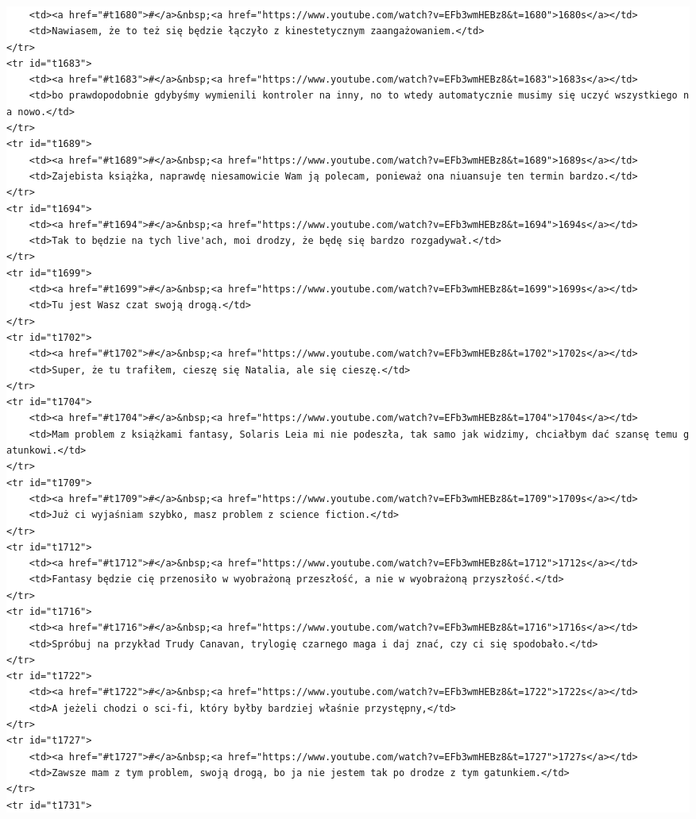         <td><a href="#t1680">#</a>&nbsp;<a href="https://www.youtube.com/watch?v=EFb3wmHEBz8&t=1680">1680s</a></td>
        <td>Nawiasem, że to też się będzie łączyło z kinestetycznym zaangażowaniem.</td>
    </tr>
    <tr id="t1683">
        <td><a href="#t1683">#</a>&nbsp;<a href="https://www.youtube.com/watch?v=EFb3wmHEBz8&t=1683">1683s</a></td>
        <td>bo prawdopodobnie gdybyśmy wymienili kontroler na inny, no to wtedy automatycznie musimy się uczyć wszystkiego na nowo.</td>
    </tr>
    <tr id="t1689">
        <td><a href="#t1689">#</a>&nbsp;<a href="https://www.youtube.com/watch?v=EFb3wmHEBz8&t=1689">1689s</a></td>
        <td>Zajebista książka, naprawdę niesamowicie Wam ją polecam, ponieważ ona niuansuje ten termin bardzo.</td>
    </tr>
    <tr id="t1694">
        <td><a href="#t1694">#</a>&nbsp;<a href="https://www.youtube.com/watch?v=EFb3wmHEBz8&t=1694">1694s</a></td>
        <td>Tak to będzie na tych live'ach, moi drodzy, że będę się bardzo rozgadywał.</td>
    </tr>
    <tr id="t1699">
        <td><a href="#t1699">#</a>&nbsp;<a href="https://www.youtube.com/watch?v=EFb3wmHEBz8&t=1699">1699s</a></td>
        <td>Tu jest Wasz czat swoją drogą.</td>
    </tr>
    <tr id="t1702">
        <td><a href="#t1702">#</a>&nbsp;<a href="https://www.youtube.com/watch?v=EFb3wmHEBz8&t=1702">1702s</a></td>
        <td>Super, że tu trafiłem, cieszę się Natalia, ale się cieszę.</td>
    </tr>
    <tr id="t1704">
        <td><a href="#t1704">#</a>&nbsp;<a href="https://www.youtube.com/watch?v=EFb3wmHEBz8&t=1704">1704s</a></td>
        <td>Mam problem z książkami fantasy, Solaris Leia mi nie podeszła, tak samo jak widzimy, chciałbym dać szansę temu gatunkowi.</td>
    </tr>
    <tr id="t1709">
        <td><a href="#t1709">#</a>&nbsp;<a href="https://www.youtube.com/watch?v=EFb3wmHEBz8&t=1709">1709s</a></td>
        <td>Już ci wyjaśniam szybko, masz problem z science fiction.</td>
    </tr>
    <tr id="t1712">
        <td><a href="#t1712">#</a>&nbsp;<a href="https://www.youtube.com/watch?v=EFb3wmHEBz8&t=1712">1712s</a></td>
        <td>Fantasy będzie cię przenosiło w wyobrażoną przeszłość, a nie w wyobrażoną przyszłość.</td>
    </tr>
    <tr id="t1716">
        <td><a href="#t1716">#</a>&nbsp;<a href="https://www.youtube.com/watch?v=EFb3wmHEBz8&t=1716">1716s</a></td>
        <td>Spróbuj na przykład Trudy Canavan, trylogię czarnego maga i daj znać, czy ci się spodobało.</td>
    </tr>
    <tr id="t1722">
        <td><a href="#t1722">#</a>&nbsp;<a href="https://www.youtube.com/watch?v=EFb3wmHEBz8&t=1722">1722s</a></td>
        <td>A jeżeli chodzi o sci-fi, który byłby bardziej właśnie przystępny,</td>
    </tr>
    <tr id="t1727">
        <td><a href="#t1727">#</a>&nbsp;<a href="https://www.youtube.com/watch?v=EFb3wmHEBz8&t=1727">1727s</a></td>
        <td>Zawsze mam z tym problem, swoją drogą, bo ja nie jestem tak po drodze z tym gatunkiem.</td>
    </tr>
    <tr id="t1731">